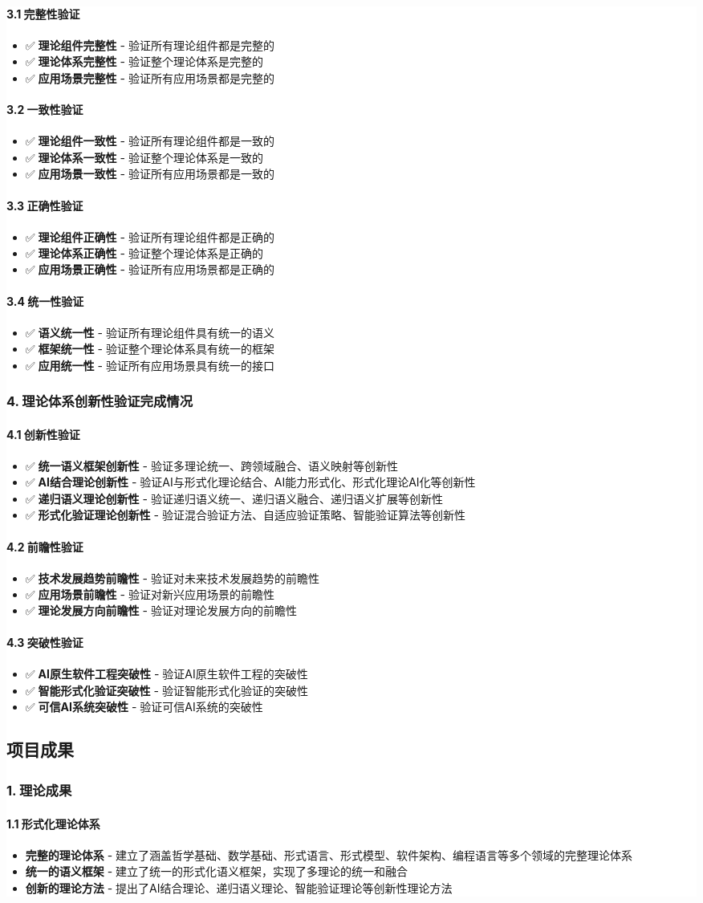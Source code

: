 #### 3.1 完整性验证

- ✅ **理论组件完整性** - 验证所有理论组件都是完整的
- ✅ **理论体系完整性** - 验证整个理论体系是完整的
- ✅ **应用场景完整性** - 验证所有应用场景都是完整的

#### 3.2 一致性验证

- ✅ **理论组件一致性** - 验证所有理论组件都是一致的
- ✅ **理论体系一致性** - 验证整个理论体系是一致的
- ✅ **应用场景一致性** - 验证所有应用场景都是一致的

#### 3.3 正确性验证

- ✅ **理论组件正确性** - 验证所有理论组件都是正确的
- ✅ **理论体系正确性** - 验证整个理论体系是正确的
- ✅ **应用场景正确性** - 验证所有应用场景都是正确的

#### 3.4 统一性验证

- ✅ **语义统一性** - 验证所有理论组件具有统一的语义
- ✅ **框架统一性** - 验证整个理论体系具有统一的框架
- ✅ **应用统一性** - 验证所有应用场景具有统一的接口

### 4. 理论体系创新性验证完成情况

#### 4.1 创新性验证

- ✅ **统一语义框架创新性** - 验证多理论统一、跨领域融合、语义映射等创新性
- ✅ **AI结合理论创新性** - 验证AI与形式化理论结合、AI能力形式化、形式化理论AI化等创新性
- ✅ **递归语义理论创新性** - 验证递归语义统一、递归语义融合、递归语义扩展等创新性
- ✅ **形式化验证理论创新性** - 验证混合验证方法、自适应验证策略、智能验证算法等创新性

#### 4.2 前瞻性验证

- ✅ **技术发展趋势前瞻性** - 验证对未来技术发展趋势的前瞻性
- ✅ **应用场景前瞻性** - 验证对新兴应用场景的前瞻性
- ✅ **理论发展方向前瞻性** - 验证对理论发展方向的前瞻性

#### 4.3 突破性验证

- ✅ **AI原生软件工程突破性** - 验证AI原生软件工程的突破性
- ✅ **智能形式化验证突破性** - 验证智能形式化验证的突破性
- ✅ **可信AI系统突破性** - 验证可信AI系统的突破性

## 项目成果

### 1. 理论成果

#### 1.1 形式化理论体系

- **完整的理论体系** - 建立了涵盖哲学基础、数学基础、形式语言、形式模型、软件架构、编程语言等多个领域的完整理论体系
- **统一的语义框架** - 建立了统一的形式化语义框架，实现了多理论的统一和融合
- **创新的理论方法** - 提出了AI结合理论、递归语义理论、智能验证理论等创新性理论方法
